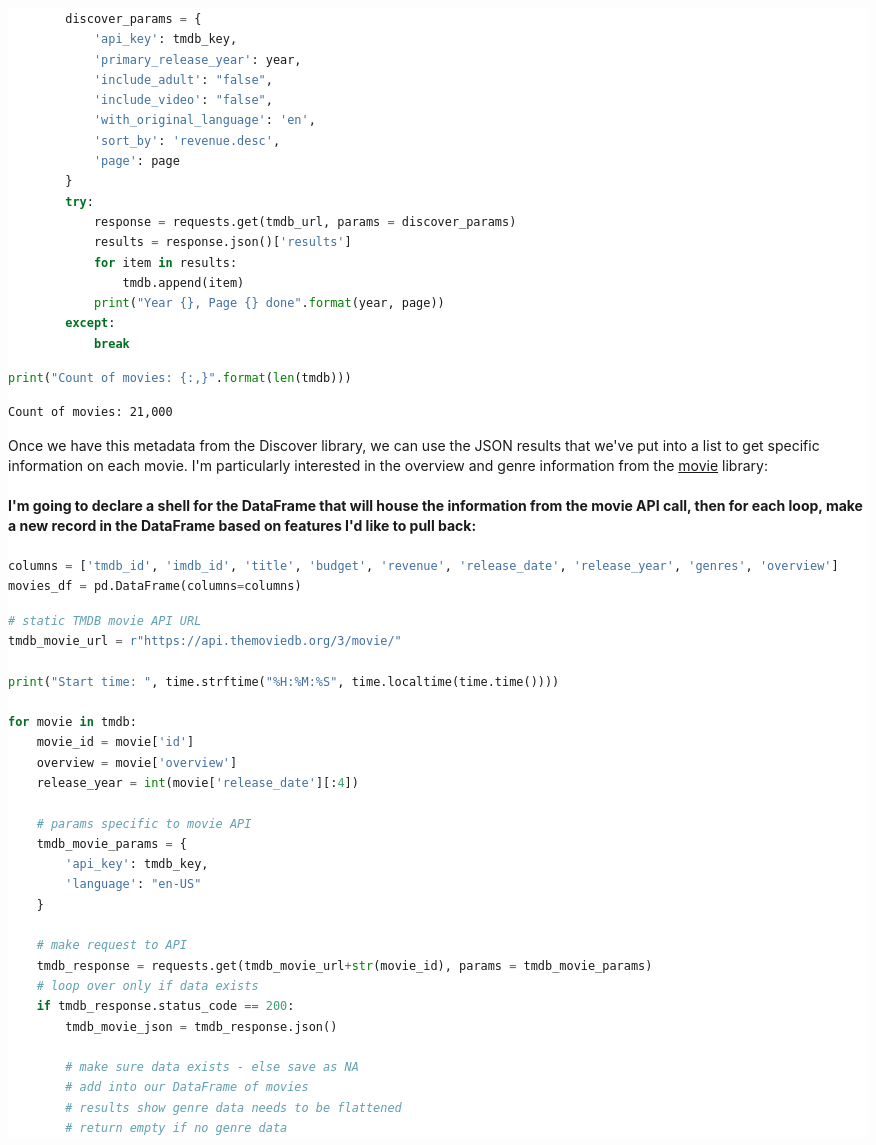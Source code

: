 ```python
        discover_params = {
            'api_key': tmdb_key,
            'primary_release_year': year,
            'include_adult': "false",
            'include_video': "false",
            'with_original_language': 'en',
            'sort_by': 'revenue.desc',
            'page': page
        }
        try: 
            response = requests.get(tmdb_url, params = discover_params)
            results = response.json()['results']
            for item in results:
                tmdb.append(item)
            print("Year {}, Page {} done".format(year, page))
        except:
            break
```
  
```python
print("Count of movies: {:,}".format(len(tmdb)))
```

    Count of movies: 21,000
  
Once we have this metadata from the Discover library, we can use the JSON results that we've put into a list to get specific information on each movie. I'm particularly interested in the overview and genre
 information from the [movie](https://developers.themoviedb.org/3/movies/get-movie-details) library:  
#### I'm going to declare a shell for the DataFrame that will house the information from the movie API call, then for each loop, make a new record in the DataFrame based on features I'd like to pull back:  
```python
columns = ['tmdb_id', 'imdb_id', 'title', 'budget', 'revenue', 'release_date', 'release_year', 'genres', 'overview']
movies_df = pd.DataFrame(columns=columns)
```
```python
# static TMDB movie API URL
tmdb_movie_url = r"https://api.themoviedb.org/3/movie/"

print("Start time: ", time.strftime("%H:%M:%S", time.localtime(time.time())))

for movie in tmdb:
    movie_id = movie['id']
    overview = movie['overview']
    release_year = int(movie['release_date'][:4])
    
    # params specific to movie API
    tmdb_movie_params = {
        'api_key': tmdb_key,
        'language': "en-US"
    }
    
    # make request to API
    tmdb_response = requests.get(tmdb_movie_url+str(movie_id), params = tmdb_movie_params)
    # loop over only if data exists
    if tmdb_response.status_code == 200:
        tmdb_movie_json = tmdb_response.json()

        # make sure data exists - else save as NA
        # add into our DataFrame of movies
        # results show genre data needs to be flattened
        # return empty if no genre data
```